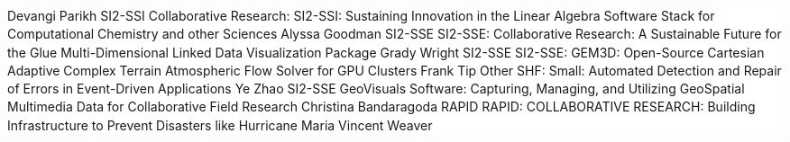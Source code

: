   <td>Devangi Parikh</td>
  <td>SI2-SSI</td>
  <td>Collaborative Research: SI2-SSI: Sustaining Innovation in the Linear Algebra Software Stack for Computational Chemistry and other Sciences</td>
  <td><a href="https://figshare.com/articles/SI2-SSI_Sustaining_Innovation_in_the_Linear_Algebra_Software_Stack_for_Computational_Chemistry_and_other_Sciences/6168875" target="_blank"><i class="fa fa-external-link"></i></a></td>
  <td><a href="https://figshare.com/articles/SI2-SSI_Sustaining_Innovation_in_the_Linear_Algebra_Software_Stack_for_Computational_Chemistry_and_other_Sciences/6168884" target="_blank"><i class="fa fa-external-link"></i></a></td>
</tr>
<tr>
  <td>Alyssa Goodman</td>
  <td>SI2-SSE</td>
  <td>SI2-SSE: Collaborative Research: A Sustainable Future for the Glue Multi-Dimensional Linked Data Visualization Package</td>
  <td><a href="https://figshare.com/articles/glue_Linked-View_Exploratory_Visualization_of_High-Dimensional_Data_for_Everyone/6173750" target="_blank"><i class="fa fa-external-link"></i></a></td>
  <td><a href="https://figshare.com/articles/glue_Linked-View_Exploratory_Visualization_of_High-Dimensional_Data_for_Everyone/6174290" target="_blank"><i class="fa fa-external-link"></i></a></td>
</tr>
<tr>
  <td>Grady Wright</td>
  <td>SI2-SSE</td>
  <td>SI2-SSE: GEM3D: Open-Source Cartesian Adaptive Complex Terrain Atmospheric Flow Solver for GPU Clusters</td>
  <td><a href="https://figshare.com/articles/SI2Poster_pdf/6173951" target="_blank"><i class="fa fa-external-link"></i></a></td>
  <td><a href="https://figshare.com/articles/SI2_Lighting_Talk_GEM3D_Project/6173960" target="_blank"><i class="fa fa-external-link"></i></a></td>
</tr>
<tr>
  <td>Frank Tip</td>
  <td>Other</td>
  <td>SHF: Small: Automated Detection and Repair of Errors in Event-Driven Applications</td>
  <td><a href="https://figshare.com/articles/Automated_Detection_and_Repair_of_Errors_in_Event-Driven_Applications/6171419" target="_blank"><i class="fa fa-external-link"></i></a></td>
  <td><a href="https://figshare.com/articles/Automated_Detection_and_Repair_of_Errors_in_Event-Driven_Applications/6198815" target="_blank"><i class="fa fa-external-link"></i></a></td>
</tr>
<tr>
  <td>Ye Zhao</td>
  <td>SI2-SSE</td>
  <td>GeoVisuals Software: Capturing, Managing, and Utilizing GeoSpatial Multimedia Data for Collaborative Field Research</td>
  <td><a href="https://figshare.com/articles/GeoVisuals_Software_Capturing_Managing_and_Utilizing_GeoSpatial_Multimedia_Data_for_Collaborative_Field_Research/6165998" target="_blank"><i class="fa fa-external-link"></i></a></td>
  <td></td>
</tr>
<tr>
  <td>Christina Bandaragoda</td>
  <td>RAPID</td>
  <td>RAPID: COLLABORATIVE RESEARCH: Building Infrastructure to Prevent Disasters like Hurricane Maria</td>
  <td><a href="https://figshare.com/articles/NSF_SI2_Collaborative_RAPID_Building_infrastructure_to_prevent_disasters_like_Hurricane_Maria/6174965" target="_blank"><i class="fa fa-external-link"></i></a></td>
  <td><a href="https://figshare.com/articles/NSF_SI2_Collaborative_RAPID_Lightning_Talk_Building_infrastructure_to_prevent_disasters_like_Hurricane_Maria/6175712" target="_blank"><i class="fa fa-external-link"></i></a></td>
</tr>
<tr>
  <td>Vincent Weaver</td>